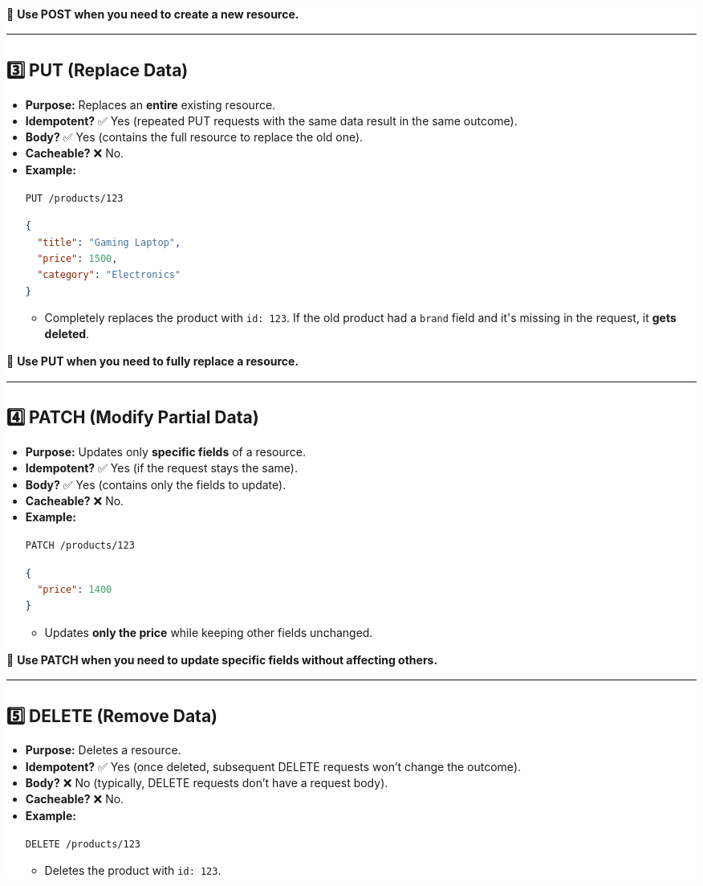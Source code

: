 🚀 **Use POST when you need to create a new resource.**

---

## **3️⃣ PUT (Replace Data)**
- **Purpose:** Replaces an **entire** existing resource.
- **Idempotent?** ✅ Yes (repeated PUT requests with the same data result in the same outcome).
- **Body?** ✅ Yes (contains the full resource to replace the old one).
- **Cacheable?** ❌ No.
- **Example:**  
  ```http
  PUT /products/123
  ```
  ```json
  {
    "title": "Gaming Laptop",
    "price": 1500,
    "category": "Electronics"
  }
  ```
  - Completely replaces the product with `id: 123`. If the old product had a `brand` field and it's missing in the request, it **gets deleted**.

🚀 **Use PUT when you need to fully replace a resource.**

---

## **4️⃣ PATCH (Modify Partial Data)**
- **Purpose:** Updates only **specific fields** of a resource.
- **Idempotent?** ✅ Yes (if the request stays the same).
- **Body?** ✅ Yes (contains only the fields to update).
- **Cacheable?** ❌ No.
- **Example:**  
  ```http
  PATCH /products/123
  ```
  ```json
  {
    "price": 1400
  }
  ```
  - Updates **only the price** while keeping other fields unchanged.

🚀 **Use PATCH when you need to update specific fields without affecting others.**

---

## **5️⃣ DELETE (Remove Data)**
- **Purpose:** Deletes a resource.
- **Idempotent?** ✅ Yes (once deleted, subsequent DELETE requests won’t change the outcome).
- **Body?** ❌ No (typically, DELETE requests don’t have a request body).
- **Cacheable?** ❌ No.
- **Example:**  
  ```http
  DELETE /products/123
  ```
  - Deletes the product with `id: 123`.
